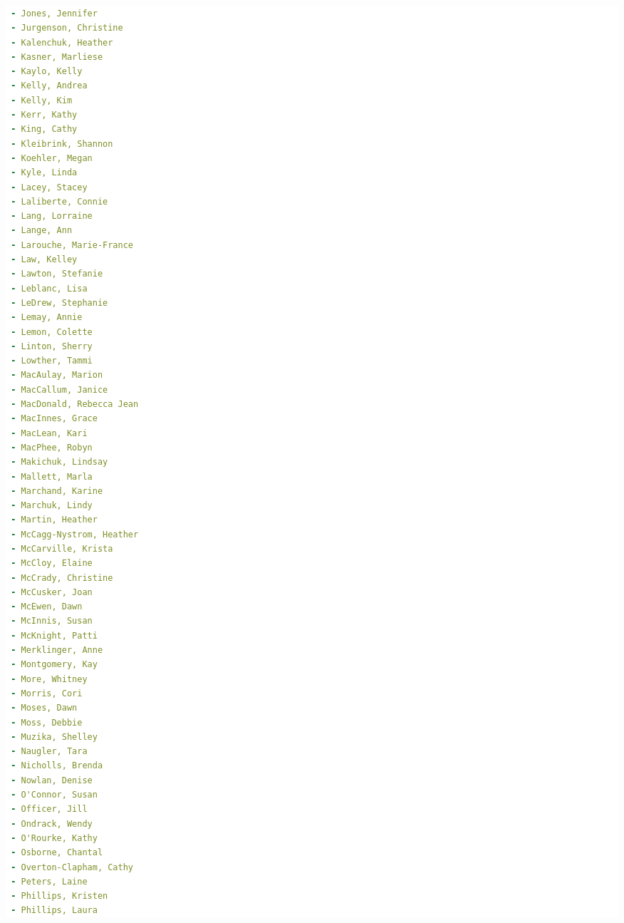 ```yaml
 - Jones, Jennifer
 - Jurgenson, Christine
 - Kalenchuk, Heather
 - Kasner, Marliese
 - Kaylo, Kelly
 - Kelly, Andrea
 - Kelly, Kim
 - Kerr, Kathy
 - King, Cathy
 - Kleibrink, Shannon
 - Koehler, Megan
 - Kyle, Linda
 - Lacey, Stacey
 - Laliberte, Connie
 - Lang, Lorraine
 - Lange, Ann
 - Larouche, Marie-France
 - Law, Kelley
 - Lawton, Stefanie
 - Leblanc, Lisa
 - LeDrew, Stephanie
 - Lemay, Annie
 - Lemon, Colette
 - Linton, Sherry
 - Lowther, Tammi
 - MacAulay, Marion
 - MacCallum, Janice
 - MacDonald, Rebecca Jean
 - MacInnes, Grace
 - MacLean, Kari
 - MacPhee, Robyn
 - Makichuk, Lindsay
 - Mallett, Marla
 - Marchand, Karine
 - Marchuk, Lindy
 - Martin, Heather
 - McCagg-Nystrom, Heather
 - McCarville, Krista
 - McCloy, Elaine
 - McCrady, Christine
 - McCusker, Joan
 - McEwen, Dawn
 - McInnis, Susan
 - McKnight, Patti
 - Merklinger, Anne
 - Montgomery, Kay
 - More, Whitney
 - Morris, Cori
 - Moses, Dawn
 - Moss, Debbie
 - Muzika, Shelley
 - Naugler, Tara
 - Nicholls, Brenda
 - Nowlan, Denise
 - O'Connor, Susan
 - Officer, Jill
 - Ondrack, Wendy
 - O'Rourke, Kathy
 - Osborne, Chantal
 - Overton-Clapham, Cathy
 - Peters, Laine
 - Phillips, Kristen
 - Phillips, Laura
```